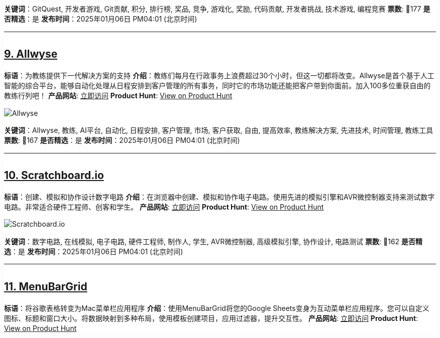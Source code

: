 **关键词**：GitQuest, 开发者游戏, Git贡献, 积分, 排行榜, 奖品, 竞争, 游戏化, 奖励, 代码贡献, 开发者挑战, 技术游戏, 编程竞赛
**票数**: 🔺177
**是否精选**：是
**发布时间**：2025年01月06日 PM04:01 (北京时间)

---

## [9. Allwyse](https://www.producthunt.com/posts/allwyse?utm_campaign=producthunt-api&utm_medium=api-v2&utm_source=Application%3A+decohack+%28ID%3A+131684%29)
**标语**：为教练提供下一代解决方案的支持
**介绍**：教练们每月在行政事务上浪费超过30个小时，但这一切都将改变。Allwyse是首个基于人工智能的综合平台，能够自动化处理从日程安排到客户管理的所有事务，同时它的市场功能还能把客户带到你面前。加入100多位重获自由的教练行列吧！
**产品网站**: [立即访问](https://www.producthunt.com/r/EESPODMN45LG2B?utm_campaign=producthunt-api&utm_medium=api-v2&utm_source=Application%3A+decohack+%28ID%3A+131684%29)
**Product Hunt**: [View on Product Hunt](https://www.producthunt.com/posts/allwyse?utm_campaign=producthunt-api&utm_medium=api-v2&utm_source=Application%3A+decohack+%28ID%3A+131684%29)

![Allwyse](https://ph-files.imgix.net/07ecbc1c-f88c-4464-9118-75e177005a07.png?auto=format&fit=crop&frame=1&h=512&w=1024)

**关键词**：Allwyse, 教练, AI平台, 自动化, 日程安排, 客户管理, 市场, 客户获取, 自由, 提高效率, 教练解决方案, 先进技术, 时间管理, 教练工具
**票数**: 🔺167
**是否精选**：是
**发布时间**：2025年01月06日 PM04:01 (北京时间)

---

## [10. Scratchboard.io](https://www.producthunt.com/posts/scratchboard-io?utm_campaign=producthunt-api&utm_medium=api-v2&utm_source=Application%3A+decohack+%28ID%3A+131684%29)
**标语**：创建、模拟和协作设计数字电路
**介绍**：在浏览器中创建、模拟和协作电子电路。使用先进的模拟引擎和AVR微控制器支持来测试数字电路。非常适合硬件工程师、创客和学生。
**产品网站**: [立即访问](https://www.producthunt.com/r/XBGJZLGGCMRUKS?utm_campaign=producthunt-api&utm_medium=api-v2&utm_source=Application%3A+decohack+%28ID%3A+131684%29)
**Product Hunt**: [View on Product Hunt](https://www.producthunt.com/posts/scratchboard-io?utm_campaign=producthunt-api&utm_medium=api-v2&utm_source=Application%3A+decohack+%28ID%3A+131684%29)

![Scratchboard.io](https://ph-files.imgix.net/62b71f14-feae-40b4-8e18-3b6ac3debe1d.png?auto=format&fit=crop&frame=1&h=512&w=1024)

**关键词**：数字电路, 在线模拟, 电子电路, 硬件工程师, 制作人, 学生, AVR微控制器, 高级模拟引擎, 协作设计, 电路测试
**票数**: 🔺162
**是否精选**：是
**发布时间**：2025年01月06日 PM04:01 (北京时间)

---

## [11. MenuBarGrid](https://www.producthunt.com/posts/menubargrid?utm_campaign=producthunt-api&utm_medium=api-v2&utm_source=Application%3A+decohack+%28ID%3A+131684%29)
**标语**：将谷歌表格转变为Mac菜单栏应用程序
**介绍**：使用MenuBarGrid将您的Google Sheets变身为互动菜单栏应用程序。您可以自定义图标、标题和窗口大小。将数据映射到多种布局，使用模板创建项目，应用过滤器，提升交互性。
**产品网站**: [立即访问](https://www.producthunt.com/r/X6TYLF3NW3WNWA?utm_campaign=producthunt-api&utm_medium=api-v2&utm_source=Application%3A+decohack+%28ID%3A+131684%29)
**Product Hunt**: [View on Product Hunt](https://www.producthunt.com/posts/menubargrid?utm_campaign=producthunt-api&utm_medium=api-v2&utm_source=Application%3A+decohack+%28ID%3A+131684%29)
